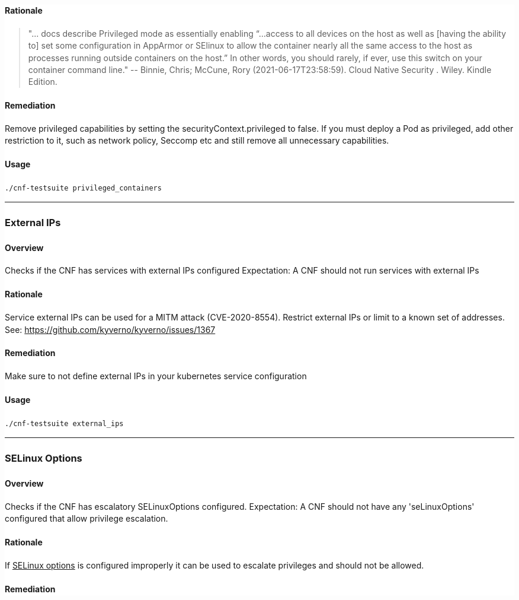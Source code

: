 #### Rationale

> "... docs describe Privileged mode as essentially enabling “…access to all devices on the host as well as [having the ability to] set some configuration in AppArmor or SElinux to allow the container nearly all the same access to the host as processes running outside containers on the host.” In other words, you should rarely, if ever, use this switch on your container command line." -- Binnie, Chris; McCune, Rory (2021-06-17T23:58:59). Cloud Native Security . Wiley. Kindle Edition.

#### Remediation

Remove privileged capabilities by setting the securityContext.privileged to false. If you must deploy a Pod as privileged, add other restriction to it, such as network policy, Seccomp etc and still remove all unnecessary capabilities.

#### Usage

`./cnf-testsuite privileged_containers`

----------

### External IPs

#### Overview

Checks if the CNF has services with external IPs configured
Expectation: A CNF should not run services with external IPs

#### Rationale

Service external IPs can be used for a MITM attack (CVE-2020-8554). Restrict external IPs or limit to a known set of addresses.
See: <https://github.com/kyverno/kyverno/issues/1367>

#### Remediation

Make sure to not define external IPs in your kubernetes service configuration

#### Usage

`./cnf-testsuite external_ips`

----------

### SELinux Options

#### Overview

Checks if the CNF has escalatory SELinuxOptions configured.
Expectation: A CNF should not have any 'seLinuxOptions' configured that allow privilege escalation.

#### Rationale

If [SELinux options](https://kyverno.io/policies/pod-security/baseline/disallow-selinux/disallow-selinux/) is configured improperly it can be used to escalate privileges and should not be allowed.

#### Remediation
